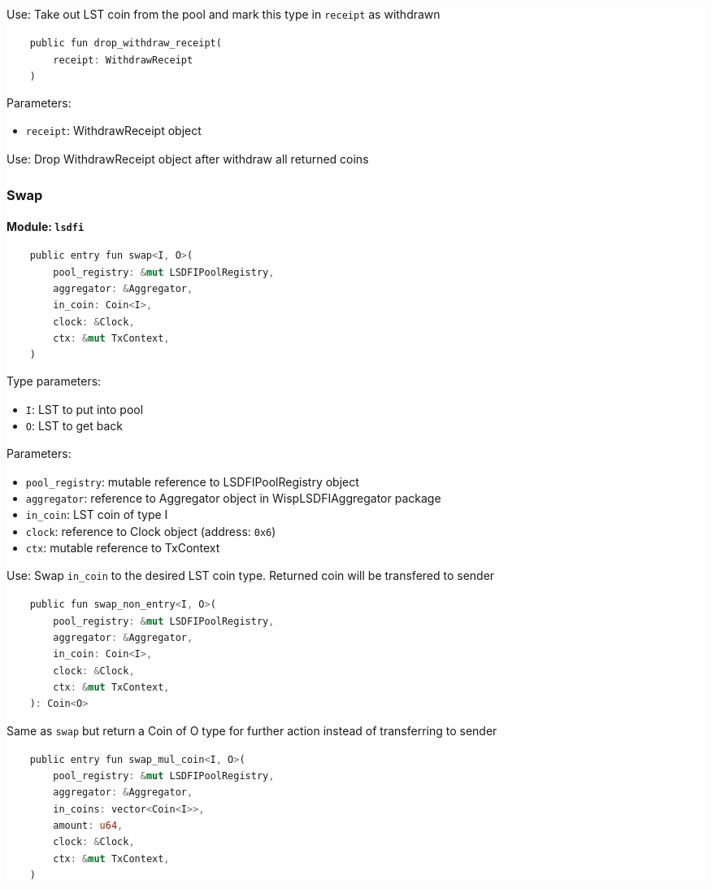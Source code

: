 Use: Take out LST coin from the pool and mark this type in `receipt` as withdrawn

```rust
    public fun drop_withdraw_receipt(
        receipt: WithdrawReceipt
    )
```

Parameters:

-   `receipt`: WithdrawReceipt object

Use: Drop WithdrawReceipt object after withdraw all returned coins

### Swap

**Module: `lsdfi`**

```rust
    public entry fun swap<I, O>(
        pool_registry: &mut LSDFIPoolRegistry,
        aggregator: &Aggregator,
        in_coin: Coin<I>,
        clock: &Clock,
        ctx: &mut TxContext,
    )
```

Type parameters:

-   `I`: LST to put into pool
-   `O`: LST to get back

Parameters:

-   `pool_registry`: mutable reference to LSDFIPoolRegistry object
-   `aggregator`: reference to Aggregator object in WispLSDFIAggregator package
-   `in_coin`: LST coin of type I
-   `clock`: reference to Clock object (address: `0x6`)
-   `ctx`: mutable reference to TxContext

Use: Swap `in_coin` to the desired LST coin type. Returned coin will be transfered to sender

```rust
    public fun swap_non_entry<I, O>(
        pool_registry: &mut LSDFIPoolRegistry,
        aggregator: &Aggregator,
        in_coin: Coin<I>,
        clock: &Clock,
        ctx: &mut TxContext,
    ): Coin<O>
```

Same as `swap` but return a Coin of O type for further action instead of transferring to sender

```rust
    public entry fun swap_mul_coin<I, O>(
        pool_registry: &mut LSDFIPoolRegistry,
        aggregator: &Aggregator,
        in_coins: vector<Coin<I>>,
        amount: u64,
        clock: &Clock,
        ctx: &mut TxContext,
    )
```
